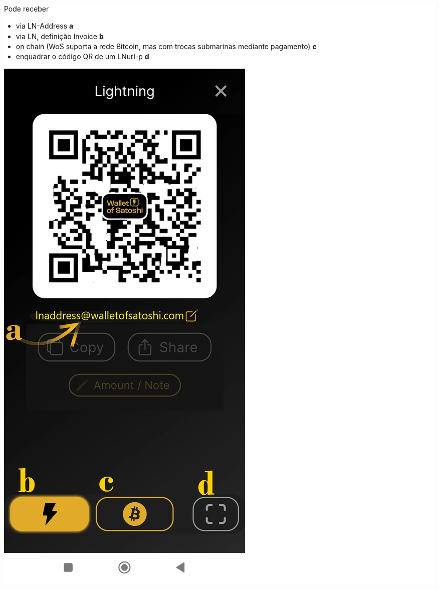 Pode receber


- via LN-Address **a**
- via LN, definição Invoice **b**
- on chain (WoS suporta a rede Bitcoin, mas com trocas submarinas mediante pagamento) **c**
- enquadrar o código QR de um LNurl-p **d**

![image](assets/it/15.webp)
